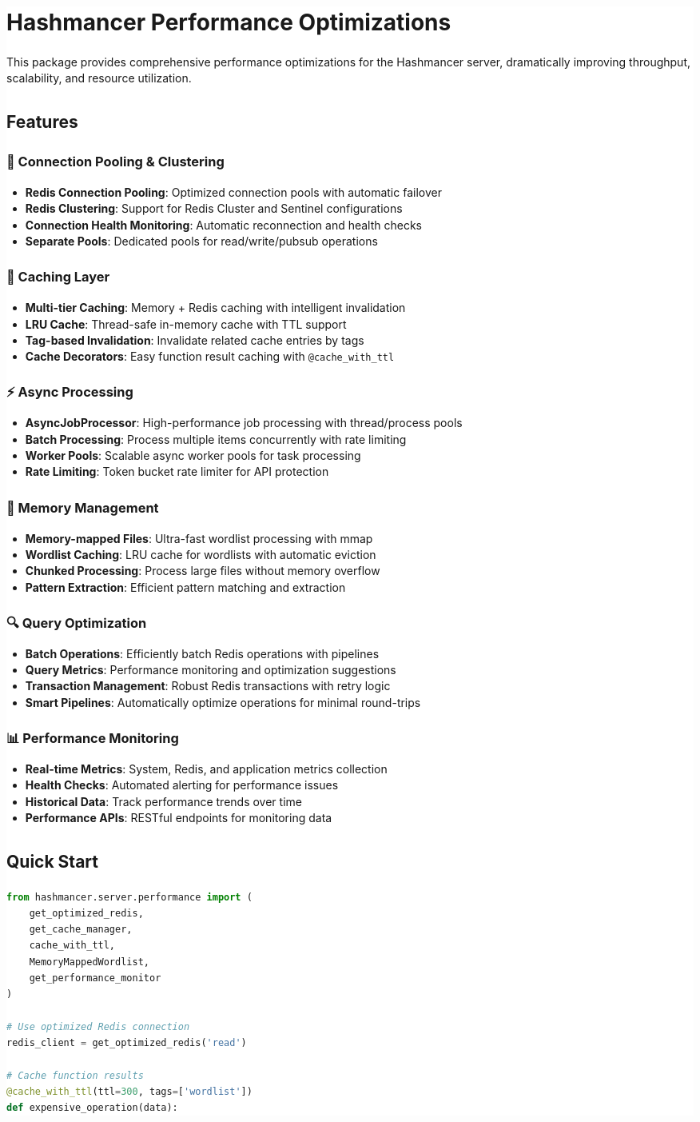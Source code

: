 # Hashmancer Performance Optimizations

This package provides comprehensive performance optimizations for the Hashmancer server, dramatically improving throughput, scalability, and resource utilization.

## Features

### 🔄 Connection Pooling & Clustering
- **Redis Connection Pooling**: Optimized connection pools with automatic failover
- **Redis Clustering**: Support for Redis Cluster and Sentinel configurations
- **Connection Health Monitoring**: Automatic reconnection and health checks
- **Separate Pools**: Dedicated pools for read/write/pubsub operations

### 🚀 Caching Layer
- **Multi-tier Caching**: Memory + Redis caching with intelligent invalidation
- **LRU Cache**: Thread-safe in-memory cache with TTL support
- **Tag-based Invalidation**: Invalidate related cache entries by tags
- **Cache Decorators**: Easy function result caching with `@cache_with_ttl`

### ⚡ Async Processing
- **AsyncJobProcessor**: High-performance job processing with thread/process pools
- **Batch Processing**: Process multiple items concurrently with rate limiting
- **Worker Pools**: Scalable async worker pools for task processing
- **Rate Limiting**: Token bucket rate limiter for API protection

### 💾 Memory Management
- **Memory-mapped Files**: Ultra-fast wordlist processing with mmap
- **Wordlist Caching**: LRU cache for wordlists with automatic eviction
- **Chunked Processing**: Process large files without memory overflow
- **Pattern Extraction**: Efficient pattern matching and extraction

### 🔍 Query Optimization
- **Batch Operations**: Efficiently batch Redis operations with pipelines
- **Query Metrics**: Performance monitoring and optimization suggestions
- **Transaction Management**: Robust Redis transactions with retry logic
- **Smart Pipelines**: Automatically optimize operations for minimal round-trips

### 📊 Performance Monitoring
- **Real-time Metrics**: System, Redis, and application metrics collection
- **Health Checks**: Automated alerting for performance issues
- **Historical Data**: Track performance trends over time
- **Performance APIs**: RESTful endpoints for monitoring data

## Quick Start

```python
from hashmancer.server.performance import (
    get_optimized_redis,
    get_cache_manager,
    cache_with_ttl,
    MemoryMappedWordlist,
    get_performance_monitor
)

# Use optimized Redis connection
redis_client = get_optimized_redis('read')

# Cache function results
@cache_with_ttl(ttl=300, tags=['wordlist'])
def expensive_operation(data):
```